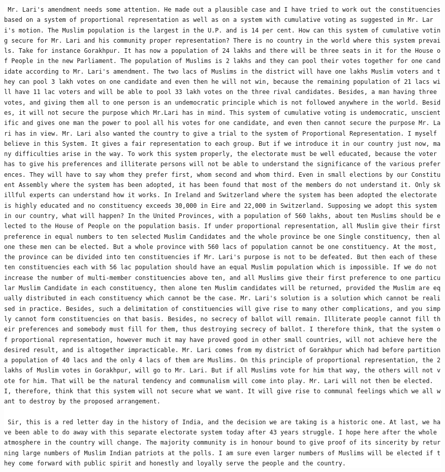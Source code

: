      Mr. Lari's amendment needs some attention. He made out a plausible case and I have tried to work out the constituencies based on a system of proportional representation as well as on a system with cumulative voting as suggested in Mr. Lari's motion. The Muslim population is the largest in the U.P. and is 14 per cent. How can this system of cumulative voting secure for Mr. Lari and his community proper representation? There is no country in the world where this system prevails. Take for instance Gorakhpur. It has now a population of 24 lakhs and there will be three seats in it for the House of People in the new Parliament. The population of Muslims is 2 lakhs and they can pool their votes together for one candidate according to Mr. Lari's amendment. The two lacs of Muslims in the district will have one lakhs Muslim voters and they can pool 3 lakh votes on one candidate and even then he will not win, because the remaining population of 21 lacs will have 11 lac voters and will be able to pool 33 lakh votes on the three rival candidates. Besides, a man having three votes, and giving them all to one person is an undemocratic principle which is not followed anywhere in the world. Besides, it will not secure the purpose which Mr.Lari has in mind. This system of cumulative voting is undemocratic, unscientific and gives one man the power to pool all his votes for one candidate, and even then cannot secure the purpose Mr. Lari has in view. Mr. Lari also wanted the country to give a trial to the system of Proportional Representation. I myself believe in this System. It gives a fair representation to each group. But if we introduce it in our country just now, many difficulties arise in the way. To work this system properly, the electorate must be well educated, because the voter has to give his preferences and illiterate persons will not be able to understand the significance of the various preferences. They will have to say whom they prefer first, whom second and whom third. Even in small elections by our Constituent Assembly where the system has been adopted, it has been found that most of the members do not understand it. Only skillful experts can understand how it works. In Ireland and Switzerland where the system has been adopted the electorate is highly educated and no constituency exceeds 30,000 in Eire and 22,000 in Switzerland. Supposing we adopt this system in our country, what will happen? In the United Provinces, with a population of 560 lakhs, about ten Muslims should be elected to the House of People on the population basis. If under proportional representation, all Muslim give their first preference in equal numbers to ten selected Muslim Candidates and the whole province be one Single constituency, then alone these men can be elected. But a whole province with 560 lacs of population cannot be one constituency. At the most, the province can be divided into ten constituencies if Mr. Lari's purpose is not to be defeated. But then each of these ten constituencies each with 56 lac population should have an equal Muslim population which is impossible. If we do not increase the number of multi-member constituencies above ten, and all Muslims give their first preference to one particular Muslim Candidate in each constituency, then alone ten Muslim candidates will be returned, provided the Muslim are equally distributed in each constituency which cannot be the case. Mr. Lari's solution is a solution which cannot be realised in practice. Besides, such a delimitation of constituencies will give rise to many other complications, and you simply cannot form constituencies on that basis. Besides, no secrecy of ballot will remain. Illiterate people cannot fill their preferences and somebody must fill for them, thus destroying secrecy of ballot. I therefore think, that the system of proportional representation, however much it may have proved good in other small countries, will not achieve here the desired result, and is altogether impracticable. Mr. Lari comes from my district of Gorakhpur which had before partition a population of 40 lacs and the only 4 lacs of them are Muslims. On this principle of proportional representation, the 2 lakhs of Muslim votes in Gorakhpur, will go to Mr. Lari. But if all Muslims vote for him that way, the others will not vote for him. That will be the natural tendency and communalism will come into play. Mr. Lari will not then be elected. I, therefore, think that this system will not secure what we want. It will give rise to communal feelings which we all want to destroy by the proposed arrangement.

     Sir, this is a red letter day in the history of India, and the decision we are taking is a historic one. At last, we have been able to do away with this separate electorate system today after 43 years struggle. I hope here after the whole atmosphere in the country will change. The majority community is in honour bound to give proof of its sincerity by returning large numbers of Muslim Indian patriots at the polls. I am sure even larger numbers of Muslims will be elected if they come forward with public spirit and honestly and loyally serve the people and the country.

